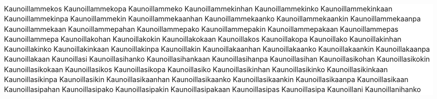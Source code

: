 Kaunoillammekos
Kaunoillammekopa
Kaunoillammeko
Kaunoillammekinhan
Kaunoillammekinko
Kaunoillammekinkaan
Kaunoillammekinpa
Kaunoillammekin
Kaunoillammekaanhan
Kaunoillammekaanko
Kaunoillammekaankin
Kaunoillammekaanpa
Kaunoillammekaan
Kaunoillammepahan
Kaunoillammepako
Kaunoillammepakin
Kaunoillammepakaan
Kaunoillammepas
Kaunoillammepa
Kaunoillakohan
Kaunoillakokin
Kaunoillakokaan
Kaunoillakos
Kaunoillakopa
Kaunoillako
Kaunoillakinhan
Kaunoillakinko
Kaunoillakinkaan
Kaunoillakinpa
Kaunoillakin
Kaunoillakaanhan
Kaunoillakaanko
Kaunoillakaankin
Kaunoillakaanpa
Kaunoillakaan
Kaunoillasi
Kaunoillasihanko
Kaunoillasihankaan
Kaunoillasihanpa
Kaunoillasihan
Kaunoillasikohan
Kaunoillasikokin
Kaunoillasikokaan
Kaunoillasikos
Kaunoillasikopa
Kaunoillasiko
Kaunoillasikinhan
Kaunoillasikinko
Kaunoillasikinkaan
Kaunoillasikinpa
Kaunoillasikin
Kaunoillasikaanhan
Kaunoillasikaanko
Kaunoillasikaankin
Kaunoillasikaanpa
Kaunoillasikaan
Kaunoillasipahan
Kaunoillasipako
Kaunoillasipakin
Kaunoillasipakaan
Kaunoillasipas
Kaunoillasipa
Kaunoillani
Kaunoillanihanko